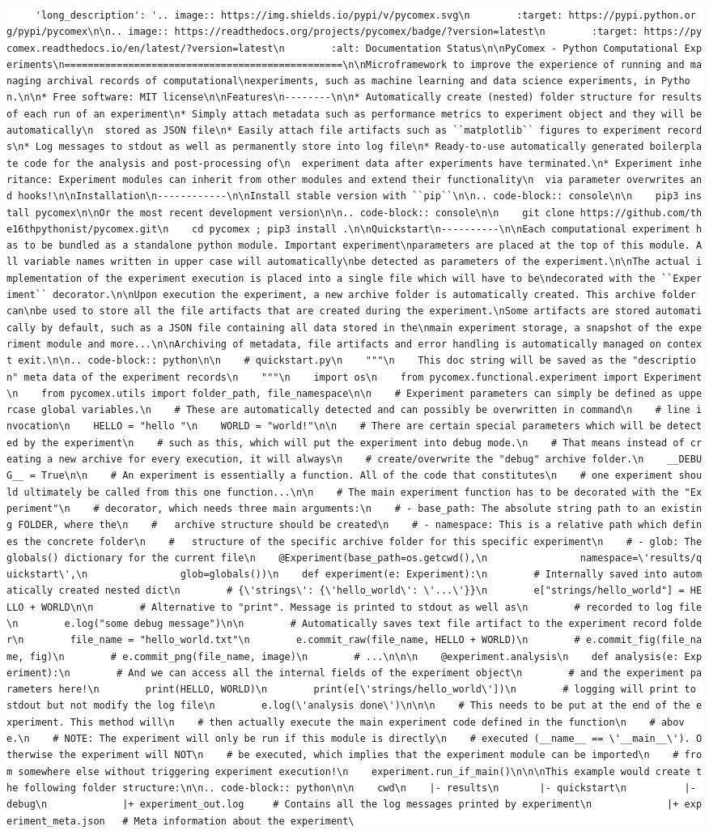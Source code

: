 ```diff
     'long_description': '.. image:: https://img.shields.io/pypi/v/pycomex.svg\n        :target: https://pypi.python.org/pypi/pycomex\n\n.. image:: https://readthedocs.org/projects/pycomex/badge/?version=latest\n        :target: https://pycomex.readthedocs.io/en/latest/?version=latest\n        :alt: Documentation Status\n\nPyComex - Python Computational Experiments\n================================================\n\nMicroframework to improve the experience of running and managing archival records of computational\nexperiments, such as machine learning and data science experiments, in Python.\n\n* Free software: MIT license\n\nFeatures\n--------\n\n* Automatically create (nested) folder structure for results of each run of an experiment\n* Simply attach metadata such as performance metrics to experiment object and they will be automatically\n  stored as JSON file\n* Easily attach file artifacts such as ``matplotlib`` figures to experiment records\n* Log messages to stdout as well as permanently store into log file\n* Ready-to-use automatically generated boilerplate code for the analysis and post-processing of\n  experiment data after experiments have terminated.\n* Experiment inheritance: Experiment modules can inherit from other modules and extend their functionality\n  via parameter overwrites and hooks!\n\nInstallation\n------------\n\nInstall stable version with ``pip``\n\n.. code-block:: console\n\n    pip3 install pycomex\n\nOr the most recent development version\n\n.. code-block:: console\n\n    git clone https://github.com/the16thpythonist/pycomex.git\n    cd pycomex ; pip3 install .\n\nQuickstart\n----------\n\nEach computational experiment has to be bundled as a standalone python module. Important experiment\nparameters are placed at the top of this module. All variable names written in upper case will automatically\nbe detected as parameters of the experiment.\n\nThe actual implementation of the experiment execution is placed into a single file which will have to be\ndecorated with the ``Experiment`` decorator.\n\nUpon execution the experiment, a new archive folder is automatically created. This archive folder can\nbe used to store all the file artifacts that are created during the experiment.\nSome artifacts are stored automatically by default, such as a JSON file containing all data stored in the\nmain experiment storage, a snapshot of the experiment module and more...\n\nArchiving of metadata, file artifacts and error handling is automatically managed on context exit.\n\n.. code-block:: python\n\n    # quickstart.py\n    """\n    This doc string will be saved as the "description" meta data of the experiment records\n    """\n    import os\n    from pycomex.functional.experiment import Experiment\n    from pycomex.utils import folder_path, file_namespace\n\n    # Experiment parameters can simply be defined as uppercase global variables.\n    # These are automatically detected and can possibly be overwritten in command\n    # line invocation\n    HELLO = "hello "\n    WORLD = "world!"\n\n    # There are certain special parameters which will be detected by the experiment\n    # such as this, which will put the experiment into debug mode.\n    # That means instead of creating a new archive for every execution, it will always\n    # create/overwrite the "debug" archive folder.\n    __DEBUG__ = True\n\n    # An experiment is essentially a function. All of the code that constitutes\n    # one experiment should ultimately be called from this one function...\n\n    # The main experiment function has to be decorated with the "Experiment"\n    # decorator, which needs three main arguments:\n    # - base_path: The absolute string path to an existing FOLDER, where the\n    #   archive structure should be created\n    # - namespace: This is a relative path which defines the concrete folder\n    #   structure of the specific archive folder for this specific experiment\n    # - glob: The globals() dictionary for the current file\n    @Experiment(base_path=os.getcwd(),\n                namespace=\'results/quickstart\',\n                glob=globals())\n    def experiment(e: Experiment):\n        # Internally saved into automatically created nested dict\n        # {\'strings\': {\'hello_world\': \'...\'}}\n        e["strings/hello_world"] = HELLO + WORLD\n\n        # Alternative to "print". Message is printed to stdout as well as\n        # recorded to log file\n        e.log("some debug message")\n\n        # Automatically saves text file artifact to the experiment record folder\n        file_name = "hello_world.txt"\n        e.commit_raw(file_name, HELLO + WORLD)\n        # e.commit_fig(file_name, fig)\n        # e.commit_png(file_name, image)\n        # ...\n\n\n    @experiment.analysis\n    def analysis(e: Experiment):\n        # And we can access all the internal fields of the experiment object\n        # and the experiment parameters here!\n        print(HELLO, WORLD)\n        print(e[\'strings/hello_world\'])\n        # logging will print to stdout but not modify the log file\n        e.log(\'analysis done\')\n\n\n    # This needs to be put at the end of the experiment. This method will\n    # then actually execute the main experiment code defined in the function\n    # above.\n    # NOTE: The experiment will only be run if this module is directly\n    # executed (__name__ == \'__main__\'). Otherwise the experiment will NOT\n    # be executed, which implies that the experiment module can be imported\n    # from somewhere else without triggering experiment execution!\n    experiment.run_if_main()\n\n\nThis example would create the following folder structure:\n\n.. code-block:: python\n\n    cwd\n    |- results\n       |- quickstart\n          |- debug\n             |+ experiment_out.log     # Contains all the log messages printed by experiment\n             |+ experiment_meta.json   # Meta information about the experiment\
```